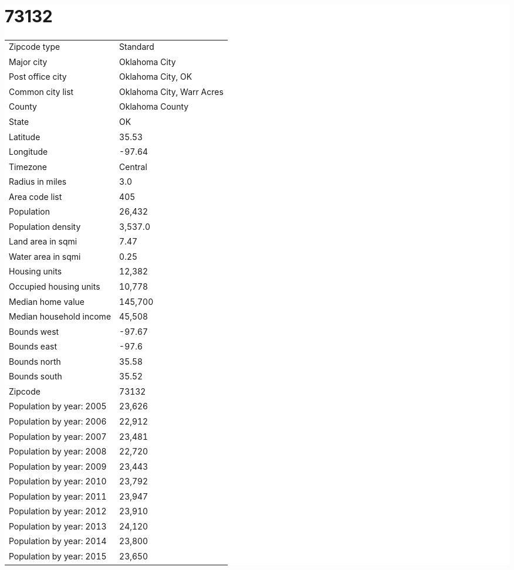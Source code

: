73132
=====
|||
|--|--|
|Zipcode type|Standard|
|Major city|Oklahoma City|
|Post office city|Oklahoma City, OK|
|Common city list|Oklahoma City, Warr Acres|
|County|Oklahoma County|
|State|OK|
|Latitude|35.53|
|Longitude|-97.64|
|Timezone|Central|
|Radius in miles|3.0|
|Area code list|405|
|Population|26,432|
|Population density|3,537.0|
|Land area in sqmi|7.47|
|Water area in sqmi|0.25|
|Housing units|12,382|
|Occupied housing units|10,778|
|Median home value|145,700|
|Median household income|45,508|
|Bounds west|-97.67|
|Bounds east|-97.6|
|Bounds north|35.58|
|Bounds south|35.52|
|Zipcode|73132|
|Population by year: 2005|23,626|
|Population by year: 2006|22,912|
|Population by year: 2007|23,481|
|Population by year: 2008|22,720|
|Population by year: 2009|23,443|
|Population by year: 2010|23,792|
|Population by year: 2011|23,947|
|Population by year: 2012|23,910|
|Population by year: 2013|24,120|
|Population by year: 2014|23,800|
|Population by year: 2015|23,650|